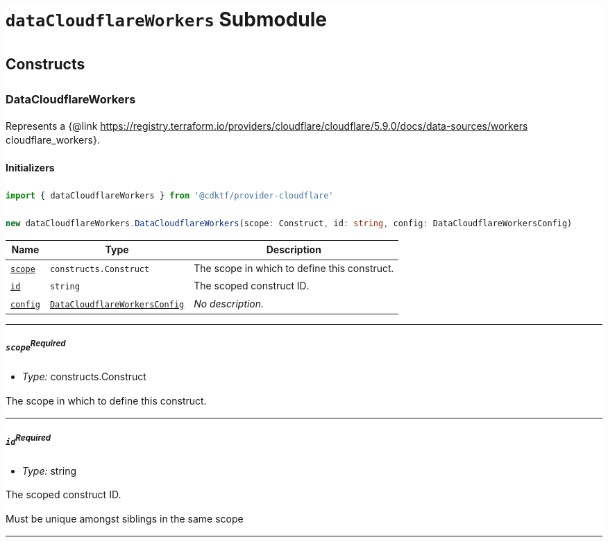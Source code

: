 # `dataCloudflareWorkers` Submodule <a name="`dataCloudflareWorkers` Submodule" id="@cdktf/provider-cloudflare.dataCloudflareWorkers"></a>

## Constructs <a name="Constructs" id="Constructs"></a>

### DataCloudflareWorkers <a name="DataCloudflareWorkers" id="@cdktf/provider-cloudflare.dataCloudflareWorkers.DataCloudflareWorkers"></a>

Represents a {@link https://registry.terraform.io/providers/cloudflare/cloudflare/5.9.0/docs/data-sources/workers cloudflare_workers}.

#### Initializers <a name="Initializers" id="@cdktf/provider-cloudflare.dataCloudflareWorkers.DataCloudflareWorkers.Initializer"></a>

```typescript
import { dataCloudflareWorkers } from '@cdktf/provider-cloudflare'

new dataCloudflareWorkers.DataCloudflareWorkers(scope: Construct, id: string, config: DataCloudflareWorkersConfig)
```

| **Name** | **Type** | **Description** |
| --- | --- | --- |
| <code><a href="#@cdktf/provider-cloudflare.dataCloudflareWorkers.DataCloudflareWorkers.Initializer.parameter.scope">scope</a></code> | <code>constructs.Construct</code> | The scope in which to define this construct. |
| <code><a href="#@cdktf/provider-cloudflare.dataCloudflareWorkers.DataCloudflareWorkers.Initializer.parameter.id">id</a></code> | <code>string</code> | The scoped construct ID. |
| <code><a href="#@cdktf/provider-cloudflare.dataCloudflareWorkers.DataCloudflareWorkers.Initializer.parameter.config">config</a></code> | <code><a href="#@cdktf/provider-cloudflare.dataCloudflareWorkers.DataCloudflareWorkersConfig">DataCloudflareWorkersConfig</a></code> | *No description.* |

---

##### `scope`<sup>Required</sup> <a name="scope" id="@cdktf/provider-cloudflare.dataCloudflareWorkers.DataCloudflareWorkers.Initializer.parameter.scope"></a>

- *Type:* constructs.Construct

The scope in which to define this construct.

---

##### `id`<sup>Required</sup> <a name="id" id="@cdktf/provider-cloudflare.dataCloudflareWorkers.DataCloudflareWorkers.Initializer.parameter.id"></a>

- *Type:* string

The scoped construct ID.

Must be unique amongst siblings in the same scope

---
